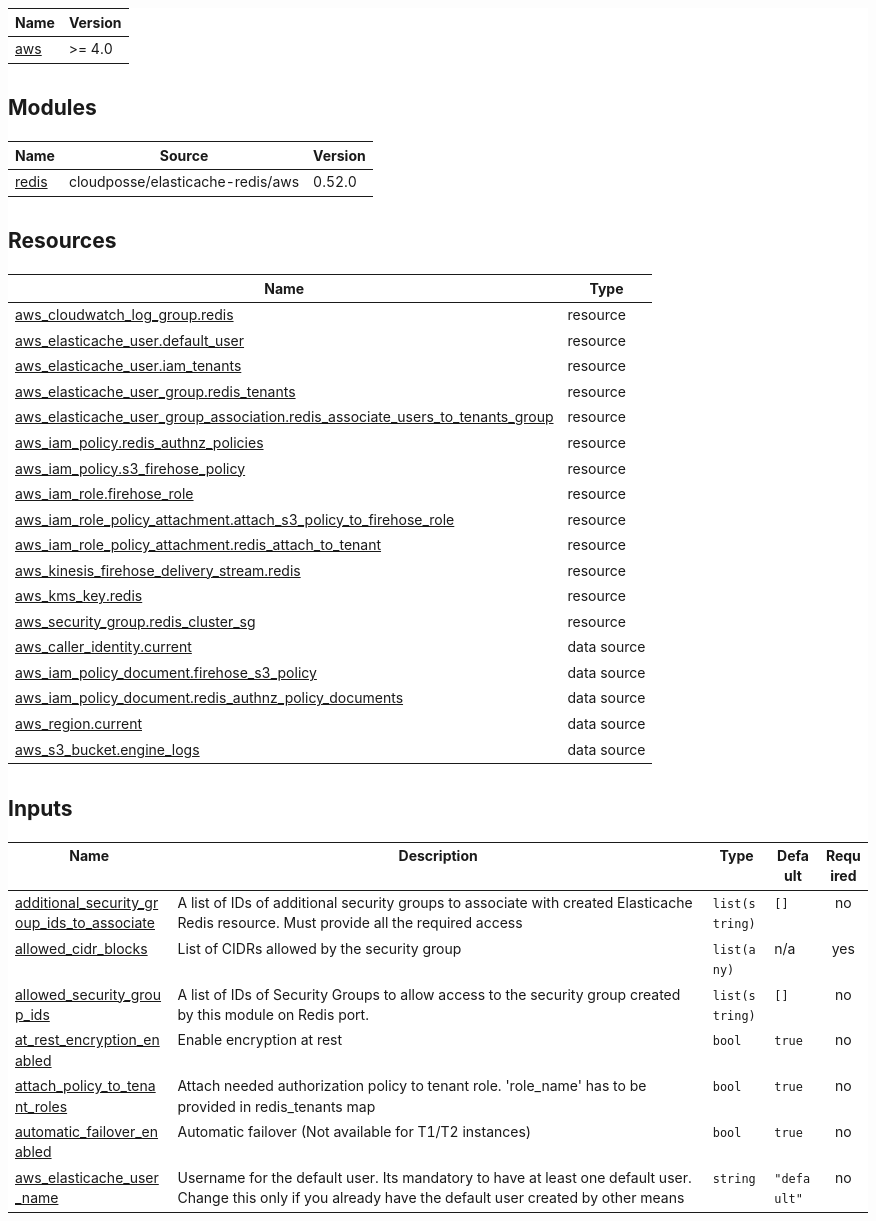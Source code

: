| Name | Version |
|------|---------|
| <a name="provider_aws"></a> [aws](#provider\_aws) | >= 4.0 |

## Modules

| Name | Source | Version |
|------|--------|---------|
| <a name="module_redis"></a> [redis](#module\_redis) | cloudposse/elasticache-redis/aws | 0.52.0 |

## Resources

| Name | Type |
|------|------|
| [aws_cloudwatch_log_group.redis](https://registry.terraform.io/providers/hashicorp/aws/latest/docs/resources/cloudwatch_log_group) | resource |
| [aws_elasticache_user.default_user](https://registry.terraform.io/providers/hashicorp/aws/latest/docs/resources/elasticache_user) | resource |
| [aws_elasticache_user.iam_tenants](https://registry.terraform.io/providers/hashicorp/aws/latest/docs/resources/elasticache_user) | resource |
| [aws_elasticache_user_group.redis_tenants](https://registry.terraform.io/providers/hashicorp/aws/latest/docs/resources/elasticache_user_group) | resource |
| [aws_elasticache_user_group_association.redis_associate_users_to_tenants_group](https://registry.terraform.io/providers/hashicorp/aws/latest/docs/resources/elasticache_user_group_association) | resource |
| [aws_iam_policy.redis_authnz_policies](https://registry.terraform.io/providers/hashicorp/aws/latest/docs/resources/iam_policy) | resource |
| [aws_iam_policy.s3_firehose_policy](https://registry.terraform.io/providers/hashicorp/aws/latest/docs/resources/iam_policy) | resource |
| [aws_iam_role.firehose_role](https://registry.terraform.io/providers/hashicorp/aws/latest/docs/resources/iam_role) | resource |
| [aws_iam_role_policy_attachment.attach_s3_policy_to_firehose_role](https://registry.terraform.io/providers/hashicorp/aws/latest/docs/resources/iam_role_policy_attachment) | resource |
| [aws_iam_role_policy_attachment.redis_attach_to_tenant](https://registry.terraform.io/providers/hashicorp/aws/latest/docs/resources/iam_role_policy_attachment) | resource |
| [aws_kinesis_firehose_delivery_stream.redis](https://registry.terraform.io/providers/hashicorp/aws/latest/docs/resources/kinesis_firehose_delivery_stream) | resource |
| [aws_kms_key.redis](https://registry.terraform.io/providers/hashicorp/aws/latest/docs/resources/kms_key) | resource |
| [aws_security_group.redis_cluster_sg](https://registry.terraform.io/providers/hashicorp/aws/latest/docs/resources/security_group) | resource |
| [aws_caller_identity.current](https://registry.terraform.io/providers/hashicorp/aws/latest/docs/data-sources/caller_identity) | data source |
| [aws_iam_policy_document.firehose_s3_policy](https://registry.terraform.io/providers/hashicorp/aws/latest/docs/data-sources/iam_policy_document) | data source |
| [aws_iam_policy_document.redis_authnz_policy_documents](https://registry.terraform.io/providers/hashicorp/aws/latest/docs/data-sources/iam_policy_document) | data source |
| [aws_region.current](https://registry.terraform.io/providers/hashicorp/aws/latest/docs/data-sources/region) | data source |
| [aws_s3_bucket.engine_logs](https://registry.terraform.io/providers/hashicorp/aws/latest/docs/data-sources/s3_bucket) | data source |

## Inputs

| Name | Description | Type | Default | Required |
|------|-------------|------|---------|:--------:|
| <a name="input_additional_security_group_ids_to_associate"></a> [additional\_security\_group\_ids\_to\_associate](#input\_additional\_security\_group\_ids\_to\_associate) | A list of IDs of additional security groups to associate with created Elasticache Redis resource. Must provide all the required access | `list(string)` | `[]` | no |
| <a name="input_allowed_cidr_blocks"></a> [allowed\_cidr\_blocks](#input\_allowed\_cidr\_blocks) | List of CIDRs allowed by the security group | `list(any)` | n/a | yes |
| <a name="input_allowed_security_group_ids"></a> [allowed\_security\_group\_ids](#input\_allowed\_security\_group\_ids) | A list of IDs of Security Groups to allow access to the security group created by this module on Redis port. | `list(string)` | `[]` | no |
| <a name="input_at_rest_encryption_enabled"></a> [at\_rest\_encryption\_enabled](#input\_at\_rest\_encryption\_enabled) | Enable encryption at rest | `bool` | `true` | no |
| <a name="input_attach_policy_to_tenant_roles"></a> [attach\_policy\_to\_tenant\_roles](#input\_attach\_policy\_to\_tenant\_roles) | Attach needed authorization policy to tenant role. 'role\_name' has to be provided in redis\_tenants map | `bool` | `true` | no |
| <a name="input_automatic_failover_enabled"></a> [automatic\_failover\_enabled](#input\_automatic\_failover\_enabled) | Automatic failover (Not available for T1/T2 instances) | `bool` | `true` | no |
| <a name="input_aws_elasticache_user_name"></a> [aws\_elasticache\_user\_name](#input\_aws\_elasticache\_user\_name) | Username for the default user. Its mandatory to have at least one default user. Change this only if you already have the default user created by other means | `string` | `"default"` | no |